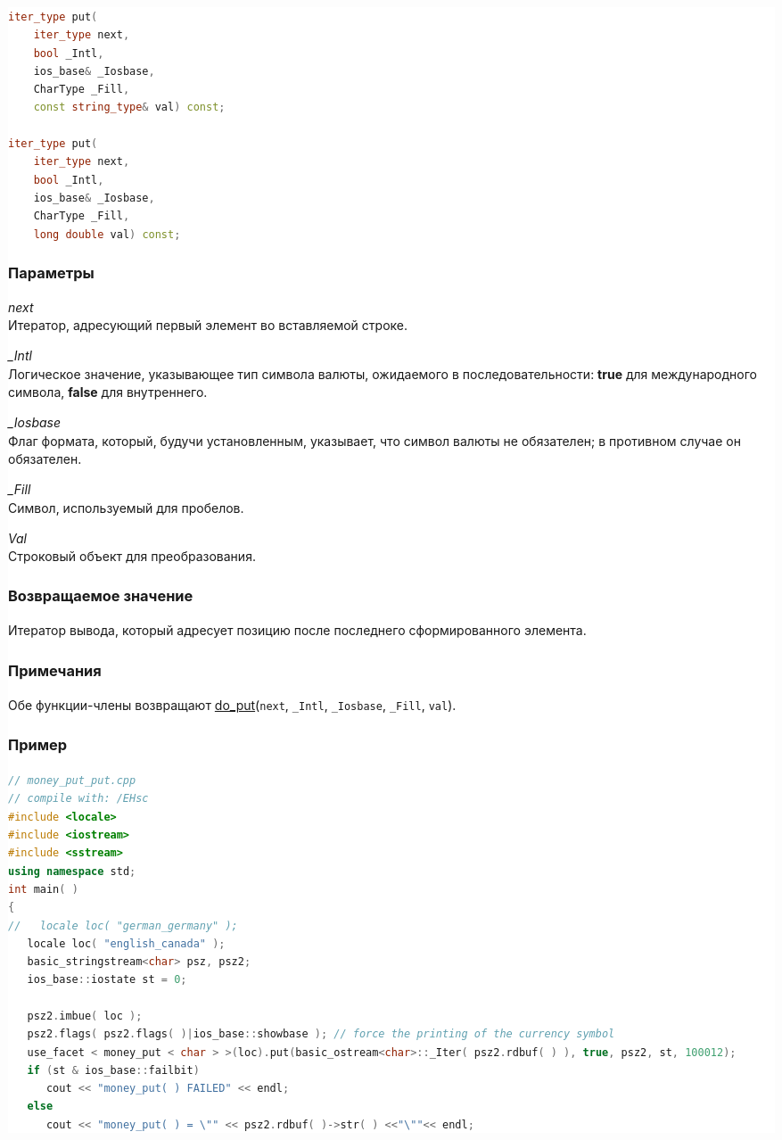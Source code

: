 ```cpp
iter_type put(
    iter_type next,
    bool _Intl,
    ios_base& _Iosbase,
    CharType _Fill,
    const string_type& val) const;

iter_type put(
    iter_type next,
    bool _Intl,
    ios_base& _Iosbase,
    CharType _Fill,
    long double val) const;
```

### <a name="parameters"></a>Параметры

*next*<br/>
Итератор, адресующий первый элемент во вставляемой строке.

*_Intl*<br/>
Логическое значение, указывающее тип символа валюты, ожидаемого в последовательности: **true** для международного символа, **false** для внутреннего.

*_Iosbase*<br/>
Флаг формата, который, будучи установленным, указывает, что символ валюты не обязателен; в противном случае он обязателен.

*_Fill*<br/>
Символ, используемый для пробелов.

*Val*<br/>
Строковый объект для преобразования.

### <a name="return-value"></a>Возвращаемое значение

Итератор вывода, который адресует позицию после последнего сформированного элемента.

### <a name="remarks"></a>Примечания

Обе функции-члены возвращают [do_put](#do_put)(`next`, `_Intl`, `_Iosbase`, `_Fill`, `val`).

### <a name="example"></a>Пример

```cpp
// money_put_put.cpp
// compile with: /EHsc
#include <locale>
#include <iostream>
#include <sstream>
using namespace std;
int main( )
{
//   locale loc( "german_germany" );
   locale loc( "english_canada" );
   basic_stringstream<char> psz, psz2;
   ios_base::iostate st = 0;

   psz2.imbue( loc );
   psz2.flags( psz2.flags( )|ios_base::showbase ); // force the printing of the currency symbol
   use_facet < money_put < char > >(loc).put(basic_ostream<char>::_Iter( psz2.rdbuf( ) ), true, psz2, st, 100012);
   if (st & ios_base::failbit)
      cout << "money_put( ) FAILED" << endl;
   else
      cout << "money_put( ) = \"" << psz2.rdbuf( )->str( ) <<"\""<< endl;
```
